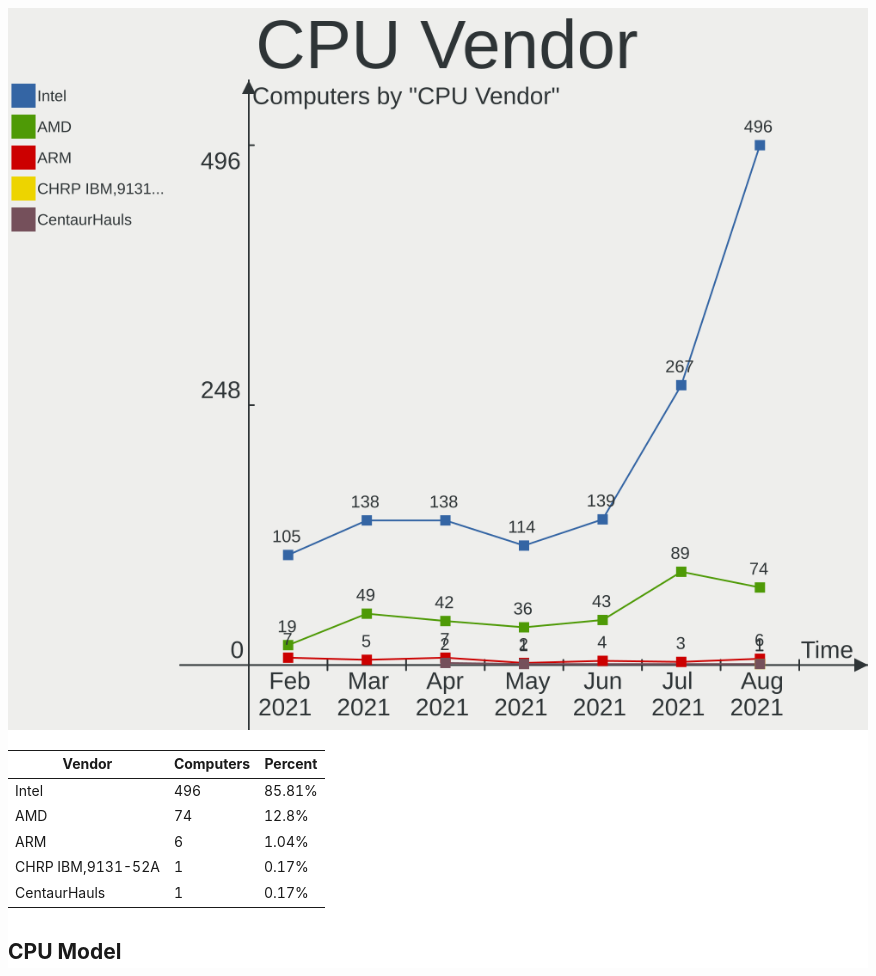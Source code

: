 ![CPU Vendor](./All/images/line_chart/cpu_vendor.svg)

| Vendor            | Computers | Percent |
|-------------------|-----------|---------|
| Intel             | 496       | 85.81%  |
| AMD               | 74        | 12.8%   |
| ARM               | 6         | 1.04%   |
| CHRP IBM,9131-52A | 1         | 0.17%   |
| CentaurHauls      | 1         | 0.17%   |

CPU Model
---------
